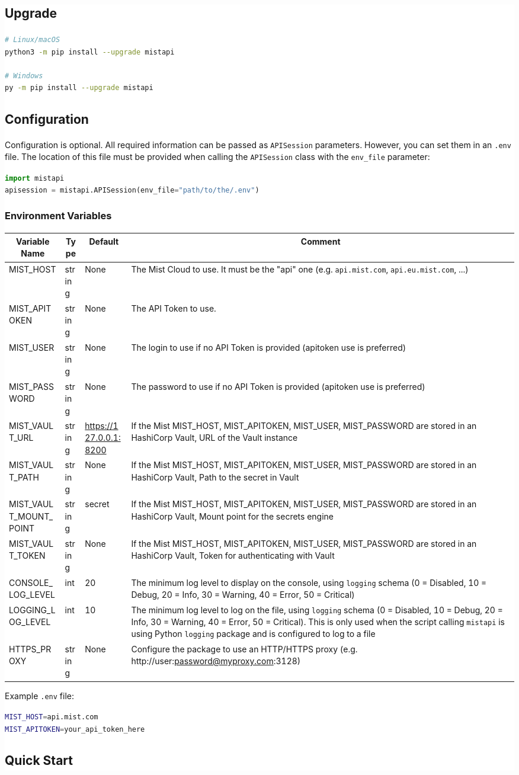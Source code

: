 ## Upgrade

```bash
# Linux/macOS
python3 -m pip install --upgrade mistapi

# Windows
py -m pip install --upgrade mistapi
```

## Configuration

Configuration is optional. All required information can be passed as `APISession` parameters.
However, you can set them in an `.env` file. The location of this file must be provided when calling the `APISession` class with the `env_file` parameter:

```python
import mistapi
apisession = mistapi.APISession(env_file="path/to/the/.env")
```

### Environment Variables
| Variable Name         | Type   | Default                | Comment                                                                                                                                                                                                                                                                   |
|-----------------------|--------|------------------------|---------------------------------------------------------------------------------------------------------------------------------------------------------------------------------------------------------------------------------------------------------------------------|
| MIST_HOST             | string | None                   | The Mist Cloud to use. It must be the "api" one (e.g. `api.mist.com`, `api.eu.mist.com`, ...)                                                                                                                                                                             |
| MIST_APITOKEN         | string | None                   | The API Token to use.                                                                                                                                                                                                                                                     |
| MIST_USER             | string | None                   | The login to use if no API Token is provided (apitoken use is preferred)                                                                                                                                                                                                  |
| MIST_PASSWORD         | string | None                   | The password to use if no API Token is provided (apitoken use is preferred)                                                                                                                                                                                               |
| MIST_VAULT_URL        | string | https://127.0.0.1:8200 | If the Mist MIST_HOST, MIST_APITOKEN, MIST_USER, MIST_PASSWORD are stored in an HashiCorp Vault, URL of the Vault instance                                                                                                                                                |
| MIST_VAULT_PATH       | string | None                   | If the Mist MIST_HOST, MIST_APITOKEN, MIST_USER, MIST_PASSWORD are stored in an HashiCorp Vault, Path to the secret in Vault                                                                                                                                              |
| MIST_VAULT_MOUNT_POINT| string | secret                 | If the Mist MIST_HOST, MIST_APITOKEN, MIST_USER, MIST_PASSWORD are stored in an HashiCorp Vault, Mount point for the secrets engine                                                                                                                                       |
| MIST_VAULT_TOKEN      | string | None                   | If the Mist MIST_HOST, MIST_APITOKEN, MIST_USER, MIST_PASSWORD are stored in an HashiCorp Vault, Token for authenticating with Vault                                                                                                                                      |
| CONSOLE_LOG_LEVEL     | int    | 20                     | The minimum log level to display on the console, using `logging` schema (0 = Disabled, 10 = Debug, 20 = Info, 30 = Warning, 40 = Error, 50 = Critical)                                                                                                                    |
| LOGGING_LOG_LEVEL     | int    | 10                     | The minimum log level to log on the file, using `logging` schema (0 = Disabled, 10 = Debug, 20 = Info, 30 = Warning, 40 = Error, 50 = Critical). This is only used when the script calling `mistapi` is using Python `logging` package and is configured to log to a file |
| HTTPS_PROXY           | string | None                   | Configure the package to use an HTTP/HTTPS proxy (e.g. http://user:password@myproxy.com:3128)                                                                                                                                                                           |

Example `.env` file:
```bash
MIST_HOST=api.mist.com
MIST_APITOKEN=your_api_token_here
```

## Quick Start

